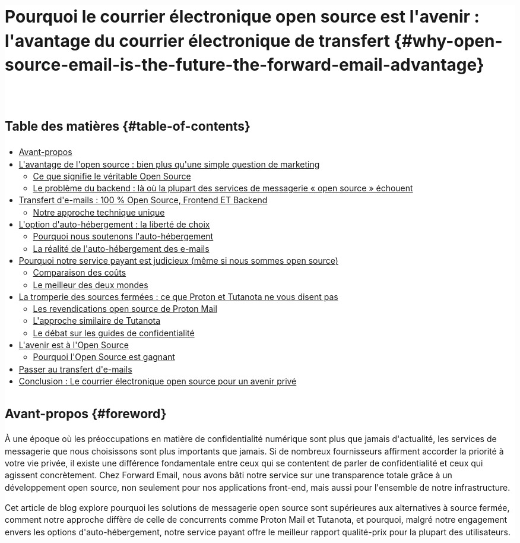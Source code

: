 # Pourquoi le courrier électronique open source est l'avenir : l'avantage du courrier électronique de transfert {#why-open-source-email-is-the-future-the-forward-email-advantage}

<img loading="lazy" src="/img/articles/open-source.webp" alt="" class="rounded-lg" />

## Table des matières {#table-of-contents}

* [Avant-propos](#foreword)
* [L'avantage de l'open source : bien plus qu'une simple question de marketing](#the-open-source-advantage-more-than-just-marketing)
  * [Ce que signifie le véritable Open Source](#what-true-open-source-means)
  * [Le problème du backend : là où la plupart des services de messagerie « open source » échouent](#the-backend-problem-where-most-open-source-email-services-fall-short)
* [Transfert d'e-mails : 100 % Open Source, Frontend ET Backend](#forward-email-100-open-source-frontend-and-backend)
  * [Notre approche technique unique](#our-unique-technical-approach)
* [L'option d'auto-hébergement : la liberté de choix](#the-self-hosting-option-freedom-of-choice)
  * [Pourquoi nous soutenons l'auto-hébergement](#why-we-support-self-hosting)
  * [La réalité de l'auto-hébergement des e-mails](#the-reality-of-self-hosting-email)
* [Pourquoi notre service payant est judicieux (même si nous sommes open source)](#why-our-paid-service-makes-sense-even-though-were-open-source)
  * [Comparaison des coûts](#cost-comparison)
  * [Le meilleur des deux mondes](#the-best-of-both-worlds)
* [La tromperie des sources fermées : ce que Proton et Tutanota ne vous disent pas](#the-closed-source-deception-what-proton-and-tutanota-dont-tell-you)
  * [Les revendications open source de Proton Mail](#proton-mails-open-source-claims)
  * [L'approche similaire de Tutanota](#tutanotas-similar-approach)
  * [Le débat sur les guides de confidentialité](#the-privacy-guides-debate)
* [L'avenir est à l'Open Source](#the-future-is-open-source)
  * [Pourquoi l'Open Source est gagnant](#why-open-source-is-winning)
* [Passer au transfert d'e-mails](#making-the-switch-to-forward-email)
* [Conclusion : Le courrier électronique open source pour un avenir privé](#conclusion-open-source-email-for-a-private-future)

## Avant-propos {#foreword}

À une époque où les préoccupations en matière de confidentialité numérique sont plus que jamais d'actualité, les services de messagerie que nous choisissons sont plus importants que jamais. Si de nombreux fournisseurs affirment accorder la priorité à votre vie privée, il existe une différence fondamentale entre ceux qui se contentent de parler de confidentialité et ceux qui agissent concrètement. Chez Forward Email, nous avons bâti notre service sur une transparence totale grâce à un développement open source, non seulement pour nos applications front-end, mais aussi pour l'ensemble de notre infrastructure.

Cet article de blog explore pourquoi les solutions de messagerie open source sont supérieures aux alternatives à source fermée, comment notre approche diffère de celle de concurrents comme Proton Mail et Tutanota, et pourquoi, malgré notre engagement envers les options d'auto-hébergement, notre service payant offre le meilleur rapport qualité-prix pour la plupart des utilisateurs.
